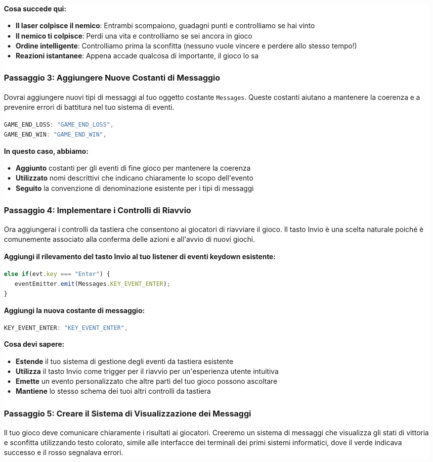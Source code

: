 **Cosa succede qui:**
- **Il laser colpisce il nemico**: Entrambi scompaiono, guadagni punti e controlliamo se hai vinto
- **Il nemico ti colpisce**: Perdi una vita e controlliamo se sei ancora in gioco
- **Ordine intelligente**: Controlliamo prima la sconfitta (nessuno vuole vincere e perdere allo stesso tempo!)
- **Reazioni istantanee**: Appena accade qualcosa di importante, il gioco lo sa

### Passaggio 3: Aggiungere Nuove Costanti di Messaggio

Dovrai aggiungere nuovi tipi di messaggi al tuo oggetto costante `Messages`. Queste costanti aiutano a mantenere la coerenza e a prevenire errori di battitura nel tuo sistema di eventi.

```javascript
GAME_END_LOSS: "GAME_END_LOSS",
GAME_END_WIN: "GAME_END_WIN",
```

**In questo caso, abbiamo:**
- **Aggiunto** costanti per gli eventi di fine gioco per mantenere la coerenza
- **Utilizzato** nomi descrittivi che indicano chiaramente lo scopo dell'evento
- **Seguito** la convenzione di denominazione esistente per i tipi di messaggi

### Passaggio 4: Implementare i Controlli di Riavvio

Ora aggiungerai i controlli da tastiera che consentono ai giocatori di riavviare il gioco. Il tasto Invio è una scelta naturale poiché è comunemente associato alla conferma delle azioni e all'avvio di nuovi giochi.

**Aggiungi il rilevamento del tasto Invio al tuo listener di eventi keydown esistente:**

```javascript
else if(evt.key === "Enter") {
   eventEmitter.emit(Messages.KEY_EVENT_ENTER);
}
```

**Aggiungi la nuova costante di messaggio:**

```javascript
KEY_EVENT_ENTER: "KEY_EVENT_ENTER",
```

**Cosa devi sapere:**
- **Estende** il tuo sistema di gestione degli eventi da tastiera esistente
- **Utilizza** il tasto Invio come trigger per il riavvio per un'esperienza utente intuitiva
- **Emette** un evento personalizzato che altre parti del tuo gioco possono ascoltare
- **Mantiene** lo stesso schema dei tuoi altri controlli da tastiera

### Passaggio 5: Creare il Sistema di Visualizzazione dei Messaggi

Il tuo gioco deve comunicare chiaramente i risultati ai giocatori. Creeremo un sistema di messaggi che visualizza gli stati di vittoria e sconfitta utilizzando testo colorato, simile alle interfacce dei terminali dei primi sistemi informatici, dove il verde indicava successo e il rosso segnalava errori.
